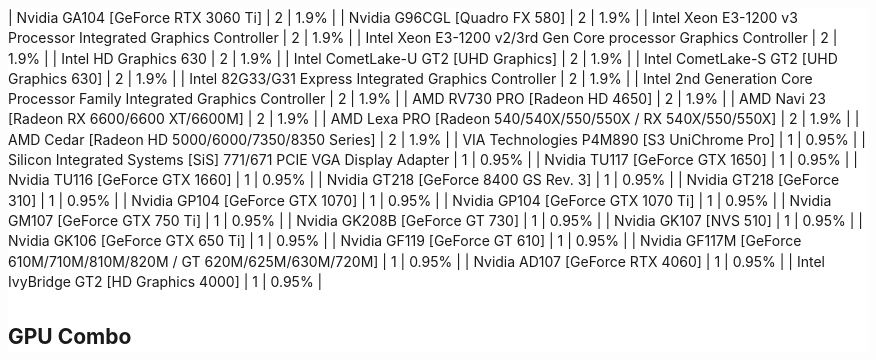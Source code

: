 | Nvidia GA104 [GeForce RTX 3060 Ti]                                          | 2        | 1.9%    |
| Nvidia G96CGL [Quadro FX 580]                                               | 2        | 1.9%    |
| Intel Xeon E3-1200 v3 Processor Integrated Graphics Controller              | 2        | 1.9%    |
| Intel Xeon E3-1200 v2/3rd Gen Core processor Graphics Controller            | 2        | 1.9%    |
| Intel HD Graphics 630                                                       | 2        | 1.9%    |
| Intel CometLake-U GT2 [UHD Graphics]                                        | 2        | 1.9%    |
| Intel CometLake-S GT2 [UHD Graphics 630]                                    | 2        | 1.9%    |
| Intel 82G33/G31 Express Integrated Graphics Controller                      | 2        | 1.9%    |
| Intel 2nd Generation Core Processor Family Integrated Graphics Controller   | 2        | 1.9%    |
| AMD RV730 PRO [Radeon HD 4650]                                              | 2        | 1.9%    |
| AMD Navi 23 [Radeon RX 6600/6600 XT/6600M]                                  | 2        | 1.9%    |
| AMD Lexa PRO [Radeon 540/540X/550/550X / RX 540X/550/550X]                  | 2        | 1.9%    |
| AMD Cedar [Radeon HD 5000/6000/7350/8350 Series]                            | 2        | 1.9%    |
| VIA Technologies P4M890 [S3 UniChrome Pro]                                  | 1        | 0.95%   |
| Silicon Integrated Systems [SiS] 771/671 PCIE VGA Display Adapter           | 1        | 0.95%   |
| Nvidia TU117 [GeForce GTX 1650]                                             | 1        | 0.95%   |
| Nvidia TU116 [GeForce GTX 1660]                                             | 1        | 0.95%   |
| Nvidia GT218 [GeForce 8400 GS Rev. 3]                                       | 1        | 0.95%   |
| Nvidia GT218 [GeForce 310]                                                  | 1        | 0.95%   |
| Nvidia GP104 [GeForce GTX 1070]                                             | 1        | 0.95%   |
| Nvidia GP104 [GeForce GTX 1070 Ti]                                          | 1        | 0.95%   |
| Nvidia GM107 [GeForce GTX 750 Ti]                                           | 1        | 0.95%   |
| Nvidia GK208B [GeForce GT 730]                                              | 1        | 0.95%   |
| Nvidia GK107 [NVS 510]                                                      | 1        | 0.95%   |
| Nvidia GK106 [GeForce GTX 650 Ti]                                           | 1        | 0.95%   |
| Nvidia GF119 [GeForce GT 610]                                               | 1        | 0.95%   |
| Nvidia GF117M [GeForce 610M/710M/810M/820M / GT 620M/625M/630M/720M]        | 1        | 0.95%   |
| Nvidia AD107 [GeForce RTX 4060]                                             | 1        | 0.95%   |
| Intel IvyBridge GT2 [HD Graphics 4000]                                      | 1        | 0.95%   |

GPU Combo
---------
